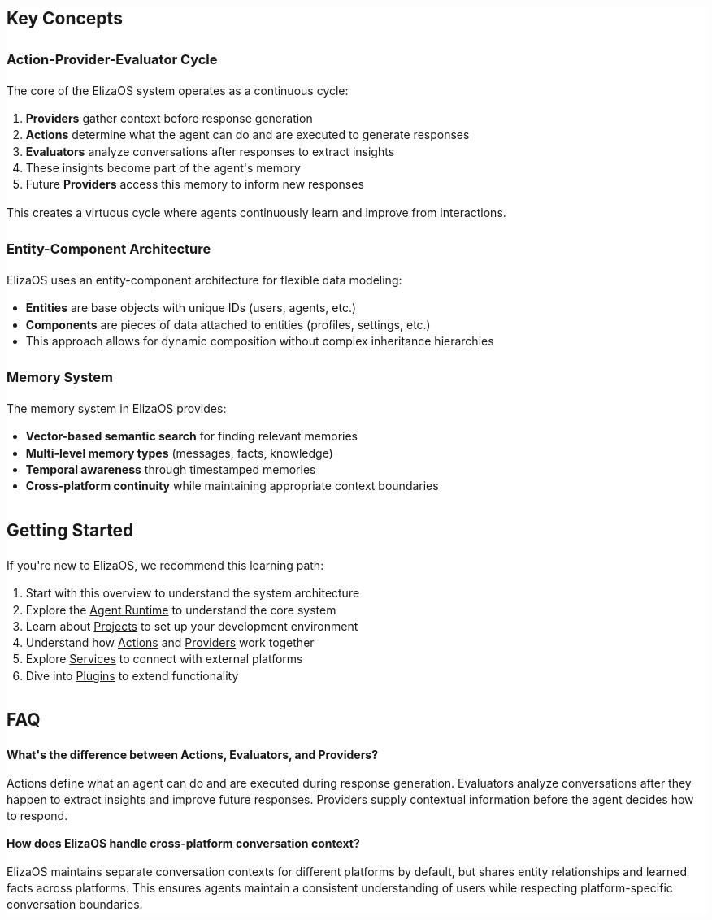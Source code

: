 ## Key Concepts

### Action-Provider-Evaluator Cycle

The core of the ElizaOS system operates as a continuous cycle:

1. **Providers** gather context before response generation
2. **Actions** determine what the agent can do and are executed to generate responses
3. **Evaluators** analyze conversations after responses to extract insights
4. These insights become part of the agent's memory
5. Future **Providers** access this memory to inform new responses

This creates a virtuous cycle where agents continuously learn and improve from interactions.

### Entity-Component Architecture

ElizaOS uses an entity-component architecture for flexible data modeling:

- **Entities** are base objects with unique IDs (users, agents, etc.)
- **Components** are pieces of data attached to entities (profiles, settings, etc.)
- This approach allows for dynamic composition without complex inheritance hierarchies

### Memory System

The memory system in ElizaOS provides:

- **Vector-based semantic search** for finding relevant memories
- **Multi-level memory types** (messages, facts, knowledge)
- **Temporal awareness** through timestamped memories
- **Cross-platform continuity** while maintaining appropriate context boundaries

## Getting Started

If you're new to ElizaOS, we recommend this learning path:

1. Start with this overview to understand the system architecture
2. Explore the [Agent Runtime](/docs/core/agents) to understand the core system
3. Learn about [Projects](/docs/core/project) to set up your development environment
4. Understand how [Actions](/docs/core/actions) and [Providers](/docs/core/providers) work together
5. Explore [Services](/docs/core/services) to connect with external platforms
6. Dive into [Plugins](/docs/core/plugins) to extend functionality

## FAQ

**What's the difference between Actions, Evaluators, and Providers?**

Actions define what an agent can do and are executed during response generation. Evaluators analyze conversations after they happen to extract insights and improve future responses. Providers supply contextual information before the agent decides how to respond.

**How does ElizaOS handle cross-platform conversation context?**

ElizaOS maintains separate conversation contexts for different platforms by default, but shares entity relationships and learned facts across platforms. This ensures agents maintain a consistent understanding of users while respecting platform-specific conversation boundaries.
